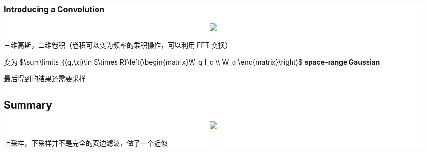 ### Introducing a Convolution

<div align=center> <img src="http://cdn.hobbitqia.cc/202211270945462.png" width = 70%/> </div> 

三维高斯，二维卷积（卷积可以变为频率的乘积操作，可以利用 FFT 变换）

变为 $\sum\limits_{(q,\xi)\in S\times R}\left(\begin{matrix}W_q I_q \\ W_q \end{matrix}\right)$ **space-range Gaussian**

最后得到的结果还需要采样

## Summary

<div align=center> <img src="http://cdn.hobbitqia.cc/202211270949534.png" width = 80%/> </div> 

上采样，下采样并不是完全的双边滤波，做了一个近似